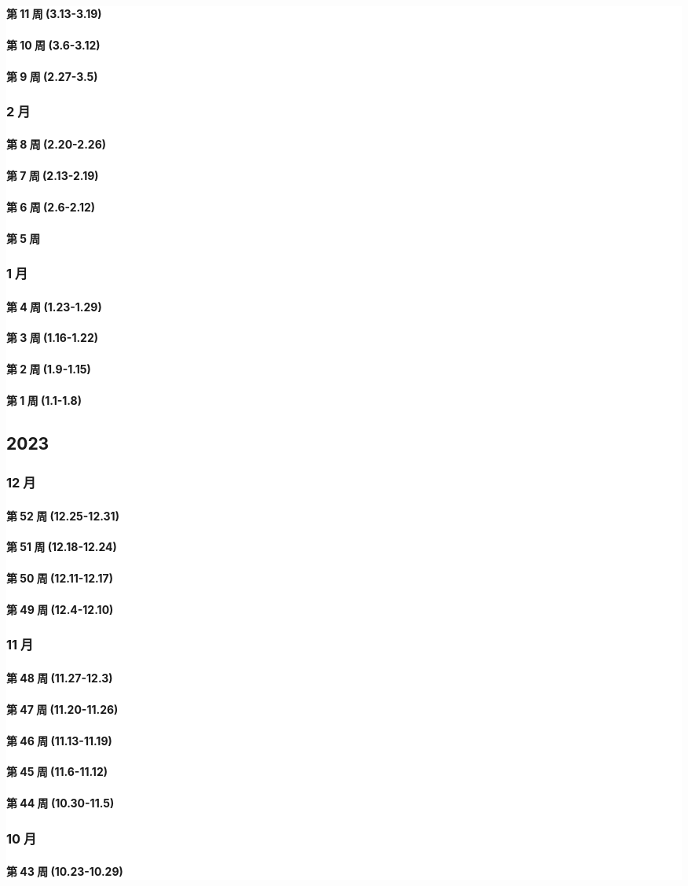#### 第 11 周 (3.13-3.19)

#### 第 10 周 (3.6-3.12)

#### 第 9 周 (2.27-3.5)

### 2 月
#### 第 8 周 (2.20-2.26)

#### 第 7 周 (2.13-2.19)

#### 第 6 周 (2.6-2.12)

#### 第 5 周

### 1 月
#### 第 4 周 (1.23-1.29)

#### 第 3 周 (1.16-1.22)

#### 第 2 周 (1.9-1.15)

#### 第 1 周 (1.1-1.8)

## 2023
### 12 月
#### 第 52 周 (12.25-12.31)

#### 第 51 周 (12.18-12.24)

#### 第 50 周 (12.11-12.17)

#### 第 49 周 (12.4-12.10)

### 11 月
#### 第 48 周 (11.27-12.3)

#### 第 47 周 (11.20-11.26)

#### 第 46 周 (11.13-11.19)

#### 第 45 周 (11.6-11.12)

#### 第 44 周 (10.30-11.5)

### 10 月
#### 第 43 周 (10.23-10.29)
